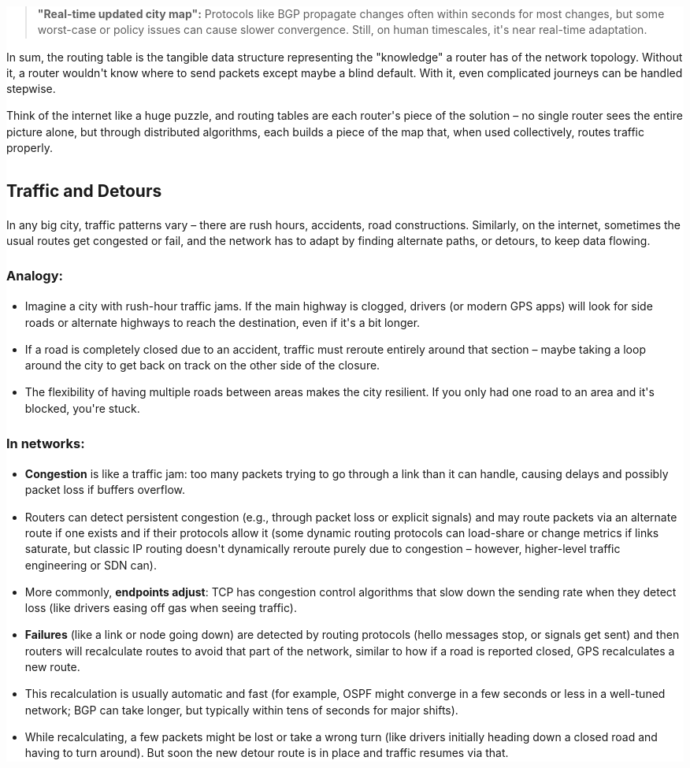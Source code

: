 >
> **"Real-time updated city map":** Protocols like BGP propagate changes often within seconds for most changes, but some worst-case or policy issues can cause slower convergence. Still, on human timescales, it's near real-time adaptation.

In sum, the routing table is the tangible data structure representing the "knowledge" a router has of the network topology. Without it, a router wouldn't know where to send packets except maybe a blind default. With it, even complicated journeys can be handled stepwise.

Think of the internet like a huge puzzle, and routing tables are each router's piece of the solution – no single router sees the entire picture alone, but through distributed algorithms, each builds a piece of the map that, when used collectively, routes traffic properly.

## Traffic and Detours

In any big city, traffic patterns vary – there are rush hours, accidents, road constructions. Similarly, on the internet, sometimes the usual routes get congested or fail, and the network has to adapt by finding alternate paths, or detours, to keep data flowing.

### Analogy:

- Imagine a city with rush-hour traffic jams. If the main highway is clogged, drivers (or modern GPS apps) will look for side roads or alternate highways to reach the destination, even if it's a bit longer.

- If a road is completely closed due to an accident, traffic must reroute entirely around that section – maybe taking a loop around the city to get back on track on the other side of the closure.

- The flexibility of having multiple roads between areas makes the city resilient. If you only had one road to an area and it's blocked, you're stuck.

### In networks:

- **Congestion** is like a traffic jam: too many packets trying to go through a link than it can handle, causing delays and possibly packet loss if buffers overflow.

- Routers can detect persistent congestion (e.g., through packet loss or explicit signals) and may route packets via an alternate route if one exists and if their protocols allow it (some dynamic routing protocols can load-share or change metrics if links saturate, but classic IP routing doesn't dynamically reroute purely due to congestion – however, higher-level traffic engineering or SDN can).

- More commonly, **endpoints adjust**: TCP has congestion control algorithms that slow down the sending rate when they detect loss (like drivers easing off gas when seeing traffic).

- **Failures** (like a link or node going down) are detected by routing protocols (hello messages stop, or signals get sent) and then routers will recalculate routes to avoid that part of the network, similar to how if a road is reported closed, GPS recalculates a new route.

- This recalculation is usually automatic and fast (for example, OSPF might converge in a few seconds or less in a well-tuned network; BGP can take longer, but typically within tens of seconds for major shifts).

- While recalculating, a few packets might be lost or take a wrong turn (like drivers initially heading down a closed road and having to turn around). But soon the new detour route is in place and traffic resumes via that.
